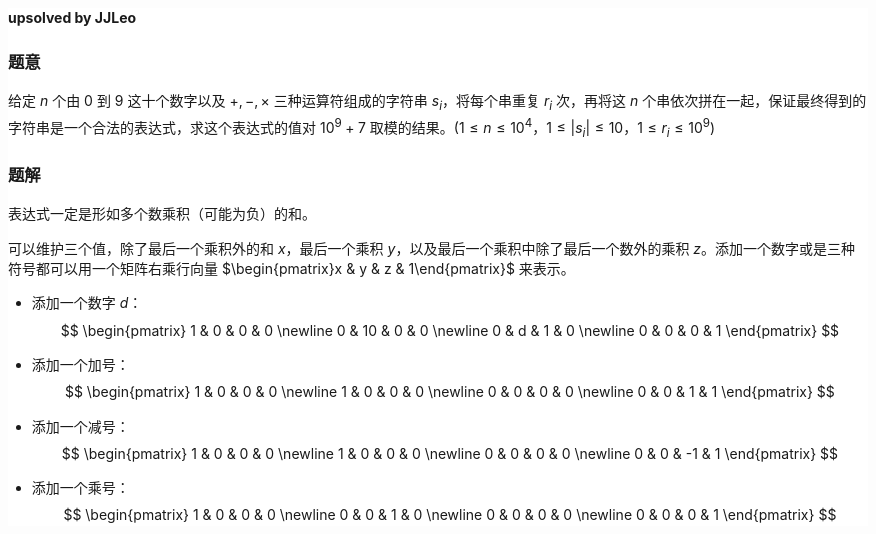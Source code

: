**upsolved by JJLeo**

### 题意

给定 $n$ 个由 $0$ 到 $9$ 这十个数字以及 $+,-,\times$ 三种运算符组成的字符串 $s_i$，将每个串重复 $r_i$ 次，再将这 $n$ 个串依次拼在一起，保证最终得到的字符串是一个合法的表达式，求这个表达式的值对 $10^9+7$ 取模的结果。($1 \le n \le 10^4$，$1 \le |s_i| \le 10$，$1 \le r_i \le 10^9$)

### 题解

表达式一定是形如多个数乘积（可能为负）的和。

可以维护三个值，除了最后一个乘积外的和 $x$，最后一个乘积 $y$，以及最后一个乘积中除了最后一个数外的乘积 $z$。添加一个数字或是三种符号都可以用一个矩阵右乘行向量 $\begin{pmatrix}x & y & z & 1\end{pmatrix}$ 来表示。

- 添加一个数字 $d$：
  $$
  \begin{pmatrix}
  1 & 0 & 0 & 0 \newline
  0 & 10 & 0 & 0 \newline
  0 & d & 1 & 0 \newline
  0 & 0 & 0 & 1 
  \end{pmatrix}
  $$

- 添加一个加号：
  $$
  \begin{pmatrix}
  1 & 0 & 0 & 0 \newline
  1 & 0 & 0 & 0 \newline
  0 & 0 & 0 & 0 \newline
  0 & 0 & 1 & 1 
  \end{pmatrix}
  $$

- 添加一个减号：
  $$
  \begin{pmatrix}
  1 & 0 & 0 & 0 \newline
  1 & 0 & 0 & 0 \newline
  0 & 0 & 0 & 0 \newline
  0 & 0 & -1 & 1 
  \end{pmatrix}
  $$

- 添加一个乘号：
  $$
  \begin{pmatrix}
  1 & 0 & 0 & 0 \newline
  0 & 0 & 1 & 0 \newline
  0 & 0 & 0 & 0 \newline
  0 & 0 & 0 & 1 
  \end{pmatrix}
  $$
